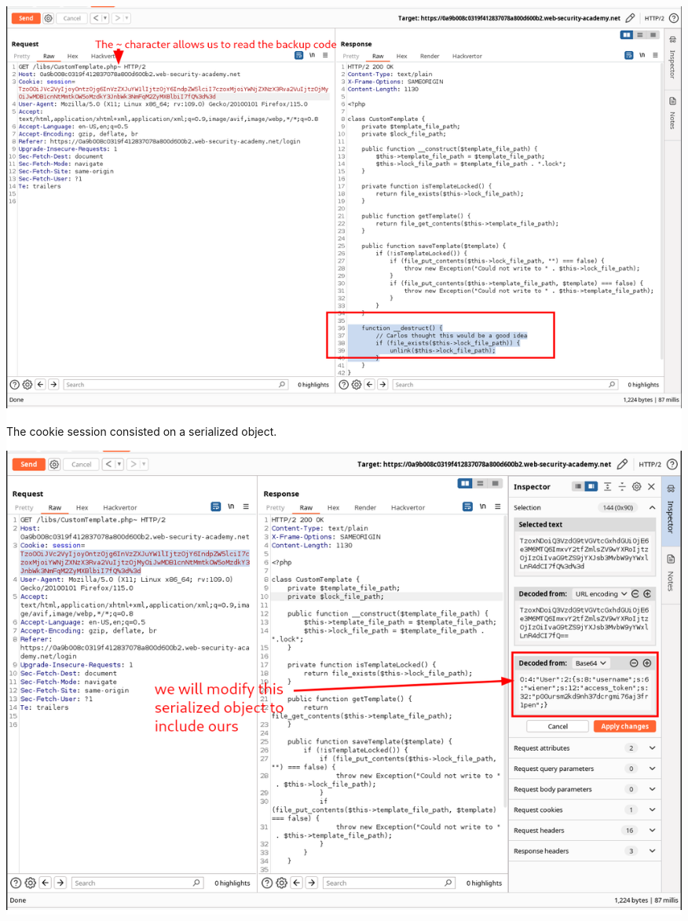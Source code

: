 ![Insecure deserialization](../img/indes_08.png)

The cookie session consisted on a serialized object. 

![Insecure deserialization](../img/indes_09.png)
